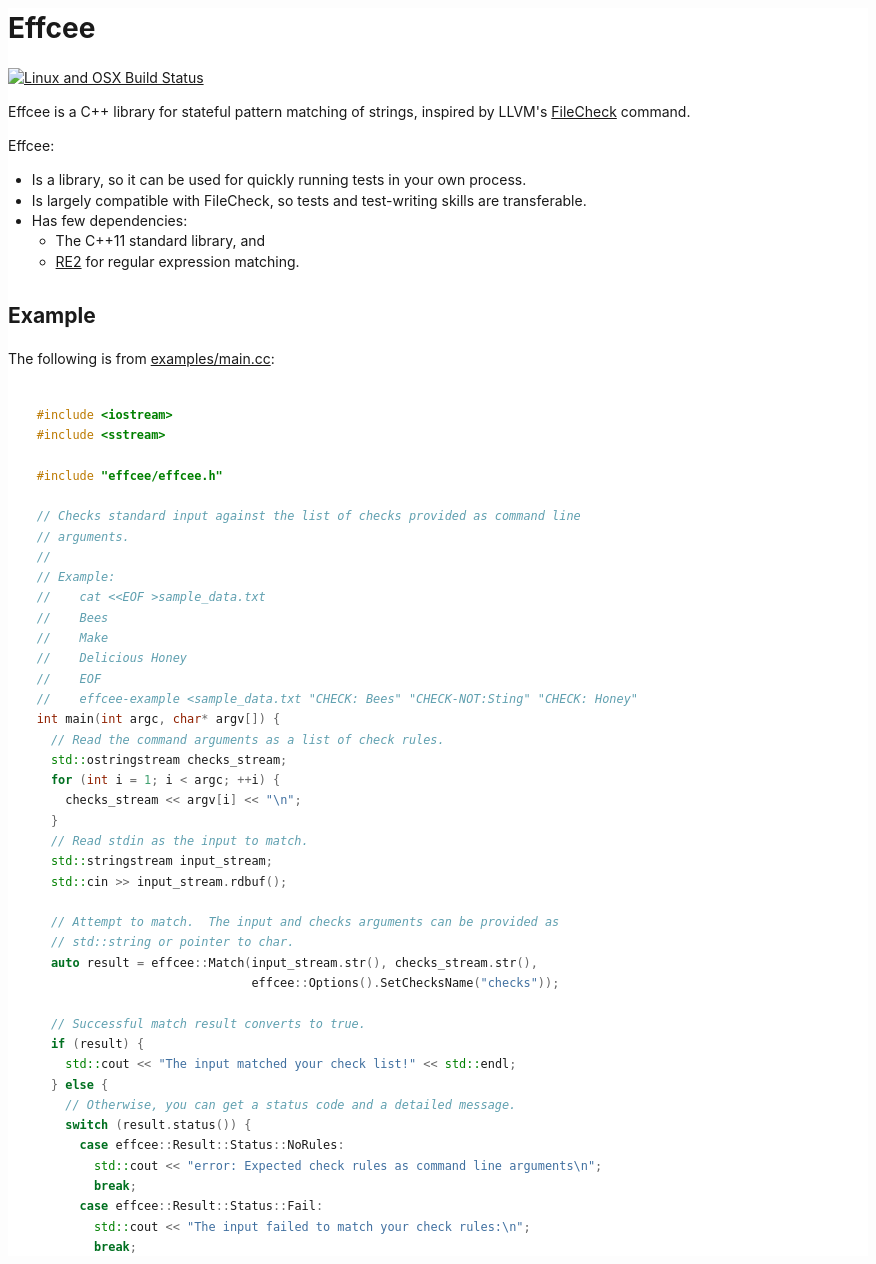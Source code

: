 # Effcee

[![Linux and OSX Build Status](https://travis-ci.org/google/effcee.svg)](https://travis-ci.org/google/effcee "Linux and OSX Build Status")

Effcee is a C++ library for stateful pattern matching of strings,
inspired by LLVM's [FileCheck][FileCheck] command.

Effcee:
- Is a library, so it can be used for quickly running tests in your own process.
- Is largely compatible with FileCheck, so tests and test-writing skills are
  transferable.
- Has few dependencies:
  - The C++11 standard library, and
  - [RE2][RE2] for regular expression matching.

## Example

The following is from [examples/main.cc](examples/main.cc):

```C++

    #include <iostream>
    #include <sstream>

    #include "effcee/effcee.h"

    // Checks standard input against the list of checks provided as command line
    // arguments.
    //
    // Example:
    //    cat <<EOF >sample_data.txt
    //    Bees
    //    Make
    //    Delicious Honey
    //    EOF
    //    effcee-example <sample_data.txt "CHECK: Bees" "CHECK-NOT:Sting" "CHECK: Honey"
    int main(int argc, char* argv[]) {
      // Read the command arguments as a list of check rules.
      std::ostringstream checks_stream;
      for (int i = 1; i < argc; ++i) {
        checks_stream << argv[i] << "\n";
      }
      // Read stdin as the input to match.
      std::stringstream input_stream;
      std::cin >> input_stream.rdbuf();

      // Attempt to match.  The input and checks arguments can be provided as
      // std::string or pointer to char.
      auto result = effcee::Match(input_stream.str(), checks_stream.str(),
                                  effcee::Options().SetChecksName("checks"));

      // Successful match result converts to true.
      if (result) {
        std::cout << "The input matched your check list!" << std::endl;
      } else {
        // Otherwise, you can get a status code and a detailed message.
        switch (result.status()) {
          case effcee::Result::Status::NoRules:
            std::cout << "error: Expected check rules as command line arguments\n";
            break;
          case effcee::Result::Status::Fail:
            std::cout << "The input failed to match your check rules:\n";
            break;
```

[CMake]: https://cmake.org/
[DXC]: https://github.com/Microsoft/DirectXShaderCompiler
[FileCheck]: http://llvm.org/docs/CommandGuide/FileCheck.html
[Googletest]: https://github.com/google/googletest
[MinGW]: http://www.mingw.org/
[Python]: https://www.python.org/
[RE2]: https://github.com/google/re2
[SPIRV-Tools]: https://github.com/KhronosGroup/SPIRV-Tools